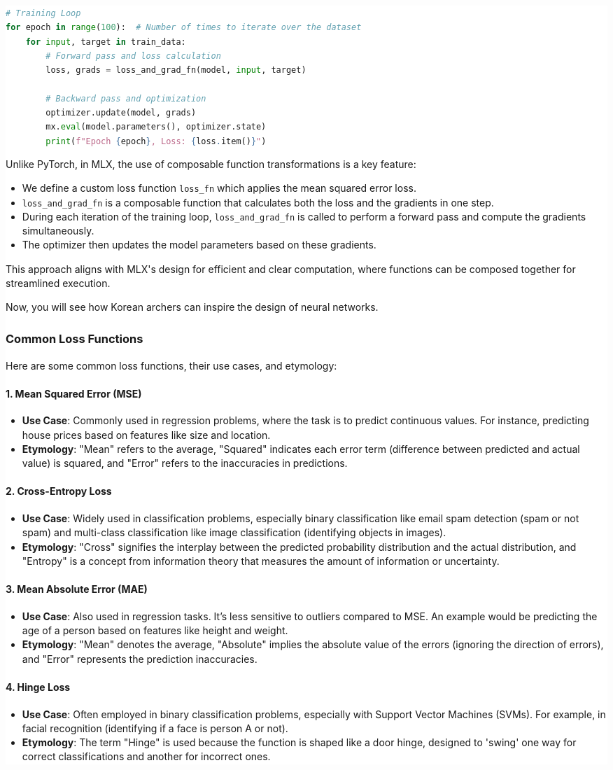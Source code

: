 ```python
# Training Loop
for epoch in range(100):  # Number of times to iterate over the dataset
    for input, target in train_data:
        # Forward pass and loss calculation
        loss, grads = loss_and_grad_fn(model, input, target)

        # Backward pass and optimization
        optimizer.update(model, grads)
        mx.eval(model.parameters(), optimizer.state)
        print(f"Epoch {epoch}, Loss: {loss.item()}")
```

Unlike PyTorch, in MLX, the use of composable function transformations is a key feature:

- We define a custom loss function `loss_fn` which applies the mean squared error loss.
- `loss_and_grad_fn` is a composable function that calculates both the loss and the gradients in one step.
- During each iteration of the training loop, `loss_and_grad_fn` is called to perform a forward pass and compute the gradients simultaneously.
- The optimizer then updates the model parameters based on these gradients.

This approach aligns with MLX's design for efficient and clear computation, where functions can be composed together for streamlined execution.

Now, you will see how Korean archers can inspire the design of neural networks.

### Common Loss Functions

Here are some common loss functions, their use cases, and etymology:

#### 1. Mean Squared Error (MSE)
- **Use Case**: Commonly used in regression problems, where the task is to predict continuous values. For instance, predicting house prices based on features like size and location.
- **Etymology**: "Mean" refers to the average, "Squared" indicates each error term (difference between predicted and actual value) is squared, and "Error" refers to the inaccuracies in predictions.

#### 2. Cross-Entropy Loss
- **Use Case**: Widely used in classification problems, especially binary classification like email spam detection (spam or not spam) and multi-class classification like image classification (identifying objects in images).
- **Etymology**: "Cross" signifies the interplay between the predicted probability distribution and the actual distribution, and "Entropy" is a concept from information theory that measures the amount of information or uncertainty.

#### 3. Mean Absolute Error (MAE)
- **Use Case**: Also used in regression tasks. It’s less sensitive to outliers compared to MSE. An example would be predicting the age of a person based on features like height and weight.
- **Etymology**: "Mean" denotes the average, "Absolute" implies the absolute value of the errors (ignoring the direction of errors), and "Error" represents the prediction inaccuracies.

#### 4. Hinge Loss
- **Use Case**: Often employed in binary classification problems, especially with Support Vector Machines (SVMs). For example, in facial recognition (identifying if a face is person A or not).
- **Etymology**: The term "Hinge" is used because the function is shaped like a door hinge, designed to 'swing' one way for correct classifications and another for incorrect ones.

